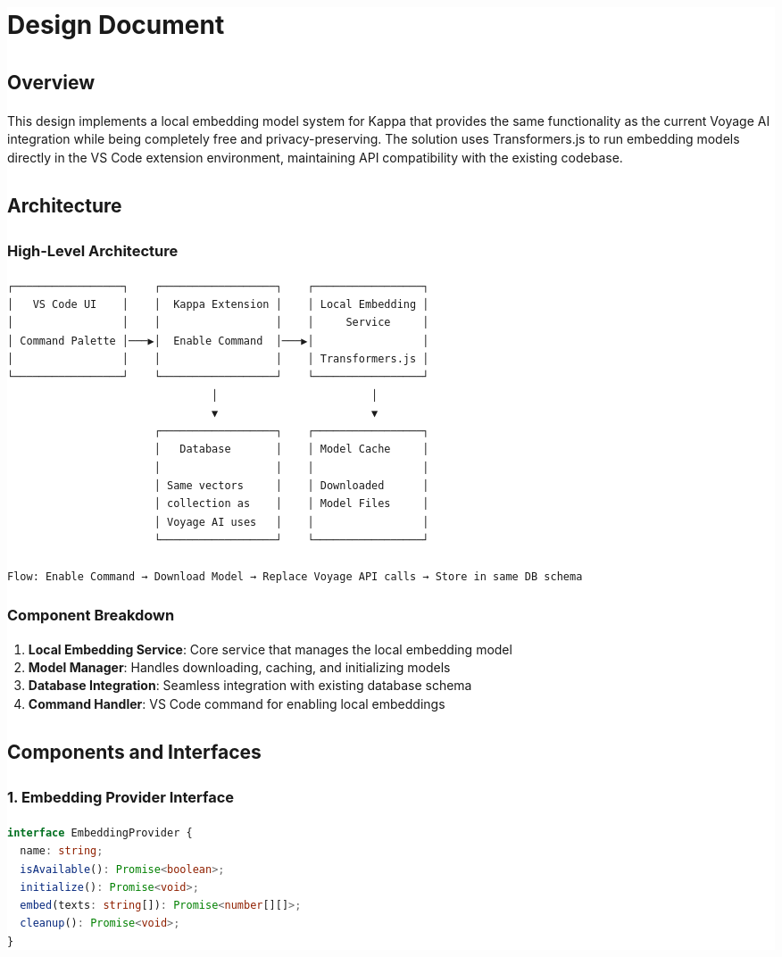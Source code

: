 # Design Document

## Overview

This design implements a local embedding model system for Kappa that provides the same functionality as the current Voyage AI integration while being completely free and privacy-preserving. The solution uses Transformers.js to run embedding models directly in the VS Code extension environment, maintaining API compatibility with the existing codebase.

## Architecture

### High-Level Architecture

```
┌─────────────────┐    ┌──────────────────┐    ┌─────────────────┐
│   VS Code UI    │    │  Kappa Extension │    │ Local Embedding │
│                 │    │                  │    │     Service     │
│ Command Palette │───▶│  Enable Command  │───▶│                 │
│                 │    │                  │    │ Transformers.js │
└─────────────────┘    └──────────────────┘    └─────────────────┘
                                │                        │
                                ▼                        ▼
                       ┌──────────────────┐    ┌─────────────────┐
                       │   Database       │    │ Model Cache     │
                       │                  │    │                 │
                       │ Same vectors     │    │ Downloaded      │
                       │ collection as    │    │ Model Files     │
                       │ Voyage AI uses   │    │                 │
                       └──────────────────┘    └─────────────────┘

Flow: Enable Command → Download Model → Replace Voyage API calls → Store in same DB schema
```

### Component Breakdown

1. **Local Embedding Service**: Core service that manages the local embedding model
2. **Model Manager**: Handles downloading, caching, and initializing models
3. **Database Integration**: Seamless integration with existing database schema
4. **Command Handler**: VS Code command for enabling local embeddings

## Components and Interfaces

### 1. Embedding Provider Interface

```typescript
interface EmbeddingProvider {
  name: string;
  isAvailable(): Promise<boolean>;
  initialize(): Promise<void>;
  embed(texts: string[]): Promise<number[][]>;
  cleanup(): Promise<void>;
}
```
